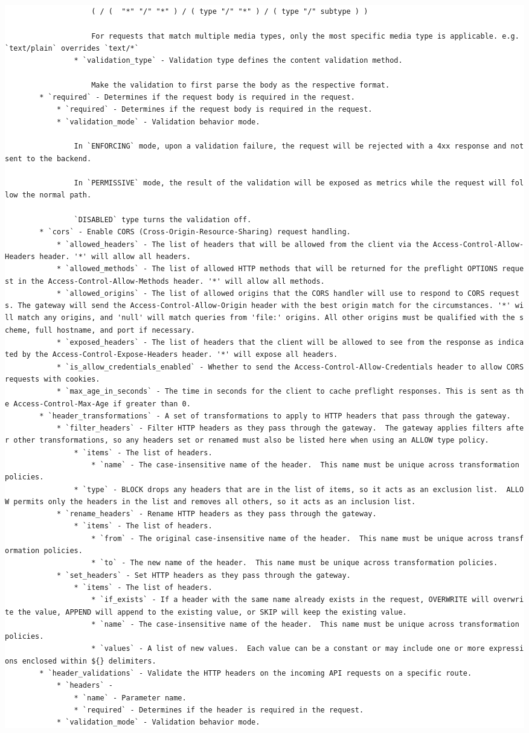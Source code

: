 						( / (  "*" "/" "*" ) / ( type "/" "*" ) / ( type "/" subtype ) )

						For requests that match multiple media types, only the most specific media type is applicable. e.g. `text/plain` overrides `text/*` 
					* `validation_type` - Validation type defines the content validation method.

						Make the validation to first parse the body as the respective format. 
			* `required` - Determines if the request body is required in the request.
				* `required` - Determines if the request body is required in the request.
				* `validation_mode` - Validation behavior mode.

					In `ENFORCING` mode, upon a validation failure, the request will be rejected with a 4xx response and not sent to the backend.

					In `PERMISSIVE` mode, the result of the validation will be exposed as metrics while the request will follow the normal path.

					`DISABLED` type turns the validation off. 
			* `cors` - Enable CORS (Cross-Origin-Resource-Sharing) request handling. 
				* `allowed_headers` - The list of headers that will be allowed from the client via the Access-Control-Allow-Headers header. '*' will allow all headers. 
				* `allowed_methods` - The list of allowed HTTP methods that will be returned for the preflight OPTIONS request in the Access-Control-Allow-Methods header. '*' will allow all methods. 
				* `allowed_origins` - The list of allowed origins that the CORS handler will use to respond to CORS requests. The gateway will send the Access-Control-Allow-Origin header with the best origin match for the circumstances. '*' will match any origins, and 'null' will match queries from 'file:' origins. All other origins must be qualified with the scheme, full hostname, and port if necessary. 
				* `exposed_headers` - The list of headers that the client will be allowed to see from the response as indicated by the Access-Control-Expose-Headers header. '*' will expose all headers. 
				* `is_allow_credentials_enabled` - Whether to send the Access-Control-Allow-Credentials header to allow CORS requests with cookies. 
				* `max_age_in_seconds` - The time in seconds for the client to cache preflight responses. This is sent as the Access-Control-Max-Age if greater than 0. 
			* `header_transformations` - A set of transformations to apply to HTTP headers that pass through the gateway. 
				* `filter_headers` - Filter HTTP headers as they pass through the gateway.  The gateway applies filters after other transformations, so any headers set or renamed must also be listed here when using an ALLOW type policy. 
					* `items` - The list of headers. 
						* `name` - The case-insensitive name of the header.  This name must be unique across transformation policies. 
					* `type` - BLOCK drops any headers that are in the list of items, so it acts as an exclusion list.  ALLOW permits only the headers in the list and removes all others, so it acts as an inclusion list. 
				* `rename_headers` - Rename HTTP headers as they pass through the gateway. 
					* `items` - The list of headers.
						* `from` - The original case-insensitive name of the header.  This name must be unique across transformation policies. 
						* `to` - The new name of the header.  This name must be unique across transformation policies. 
				* `set_headers` - Set HTTP headers as they pass through the gateway. 
					* `items` - The list of headers.
						* `if_exists` - If a header with the same name already exists in the request, OVERWRITE will overwrite the value, APPEND will append to the existing value, or SKIP will keep the existing value. 
						* `name` - The case-insensitive name of the header.  This name must be unique across transformation policies. 
						* `values` - A list of new values.  Each value can be a constant or may include one or more expressions enclosed within ${} delimiters. 
			* `header_validations` - Validate the HTTP headers on the incoming API requests on a specific route.
				* `headers` - 
					* `name` - Parameter name.
					* `required` - Determines if the header is required in the request.
				* `validation_mode` - Validation behavior mode.
